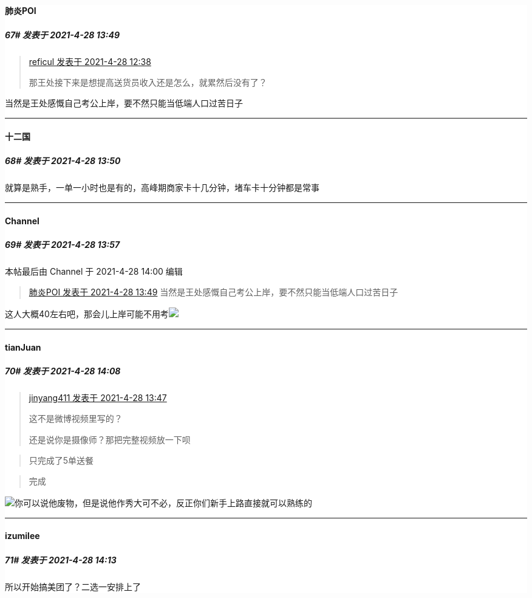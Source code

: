 ####  肺炎POI  
##### 67#       发表于 2021-4-28 13:49


<blockquote><a href="httphttps://bbs.saraba1st.com/2b/forum.php?mod=redirect&amp;goto=findpost&amp;pid=51087302&amp;ptid=2001433" target="_blank">reficul 发表于 2021-4-28 12:38</a>

那王处接下来是想提高送货员收入还是怎么，就累然后没有了？</blockquote>
当然是王处感慨自己考公上岸，要不然只能当低端人口过苦日子


*****

####  十二国  
##### 68#       发表于 2021-4-28 13:50


就算是熟手，一单一小时也是有的，高峰期商家卡十几分钟，堵车卡十分钟都是常事


*****

####  Channel  
##### 69#       发表于 2021-4-28 13:57


 本帖最后由 Channel 于 2021-4-28 14:00 编辑 
<blockquote><a href="httphttps://bbs.saraba1st.com/2b/forum.php?mod=redirect&amp;goto=findpost&amp;pid=51088017&amp;ptid=2001433" target="_blank">肺炎POI 发表于 2021-4-28 13:49</a>
当然是王处感慨自己考公上岸，要不然只能当低端人口过苦日子</blockquote>
这人大概40左右吧，那会儿上岸可能不用考<img src="https://static.saraba1st.com/image/smiley/face2017/037.png" referrerpolicy="no-referrer">


*****

####  tianJuan  
##### 70#       发表于 2021-4-28 14:08


<blockquote><a href="httphttps://bbs.saraba1st.com/2b/forum.php?mod=redirect&amp;goto=findpost&amp;pid=51087993&amp;ptid=2001433" target="_blank">jinyang411 发表于 2021-4-28 13:47</a>

这不是微博视频里写的？


还是说你是摄像师？那把完整视频放一下呗</blockquote><blockquote>只完成了5单送餐</blockquote><blockquote>完成</blockquote>
<img src="https://static.saraba1st.com/image/smiley/face2017/034.png" referrerpolicy="no-referrer">你可以说他废物，但是说他作秀大可不必，反正你们新手上路直接就可以熟练的


*****

####  izumilee  
##### 71#       发表于 2021-4-28 14:13


所以开始搞美团了？二选一安排上了

